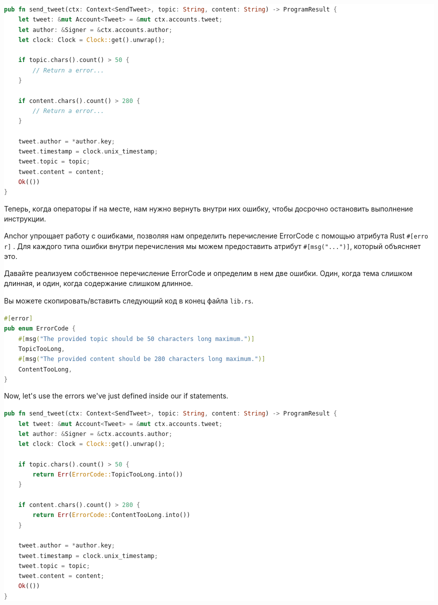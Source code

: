 ```rust
pub fn send_tweet(ctx: Context<SendTweet>, topic: String, content: String) -> ProgramResult {
    let tweet: &mut Account<Tweet> = &mut ctx.accounts.tweet;
    let author: &Signer = &ctx.accounts.author;
    let clock: Clock = Clock::get().unwrap();

    if topic.chars().count() > 50 {
        // Return a error...
    }

    if content.chars().count() > 280 {
        // Return a error...
    }

    tweet.author = *author.key;
    tweet.timestamp = clock.unix_timestamp;
    tweet.topic = topic;
    tweet.content = content;
    Ok(())
}
```

Теперь, когда операторы if на месте, нам нужно вернуть внутри них ошибку, чтобы досрочно остановить выполнение инструкции.

Anchor упрощает работу с ошибками, позволяя нам определить перечисление ErrorCode с помощью атрибута Rust `#[error]` . Для каждого типа ошибки внутри перечисления мы можем предоставить атрибут `#[msg("...")]`, который объясняет это.

Давайте реализуем собственное перечисление ErrorCode и определим в нем две ошибки. Один, когда тема слишком длинная, и один, когда содержание слишком длинное.

Вы можете скопировать/вставить следующий код в конец файла `lib.rs`.

```rust
#[error]
pub enum ErrorCode {
    #[msg("The provided topic should be 50 characters long maximum.")]
    TopicTooLong,
    #[msg("The provided content should be 280 characters long maximum.")]
    ContentTooLong,
}
```

Now, let's use the errors we've just defined inside our if statements.

```rust
pub fn send_tweet(ctx: Context<SendTweet>, topic: String, content: String) -> ProgramResult {
    let tweet: &mut Account<Tweet> = &mut ctx.accounts.tweet;
    let author: &Signer = &ctx.accounts.author;
    let clock: Clock = Clock::get().unwrap();

    if topic.chars().count() > 50 {
        return Err(ErrorCode::TopicTooLong.into())
    }

    if content.chars().count() > 280 {
        return Err(ErrorCode::ContentTooLong.into())
    }

    tweet.author = *author.key;
    tweet.timestamp = clock.unix_timestamp;
    tweet.topic = topic;
    tweet.content = content;
    Ok(())
}
```
